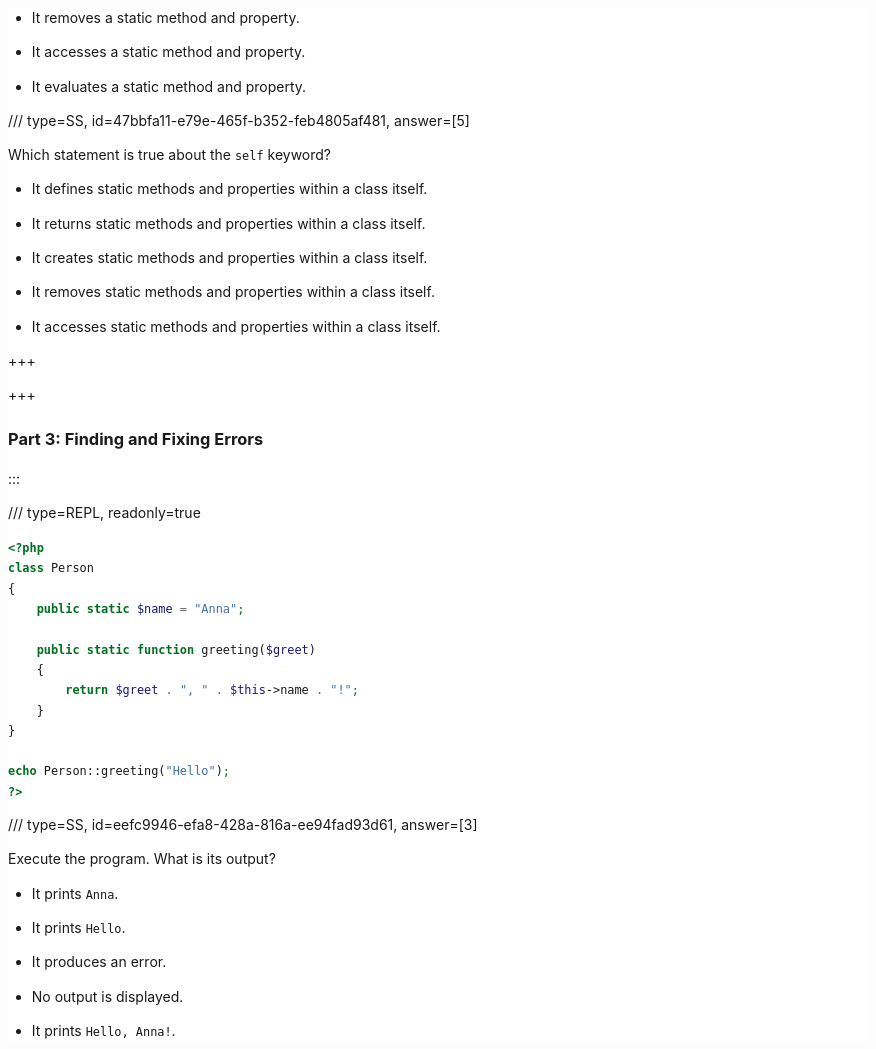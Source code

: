  - It removes a static method and property.

 - It accesses a static method and property.

 - It evaluates a static method and property.


/// type=SS, id=47bbfa11-e79e-465f-b352-feb4805af481, answer=[5]

Which statement is true about the `self` keyword?

 - It defines static methods and properties within a class itself.

 - It returns static methods and properties within a class itself.

 - It creates static methods and properties within a class itself.

 - It removes static methods and properties within a class itself.

 - It accesses static methods and properties within a class itself.


+++


+++

### Part 3: Finding and Fixing Errors

:::

/// type=REPL, readonly=true

```php
<?php
class Person
{
    public static $name = "Anna";

    public static function greeting($greet)
    {
        return $greet . ", " . $this->name . "!";
    }
}

echo Person::greeting("Hello");
?>
```
/// type=SS, id=eefc9946-efa8-428a-816a-ee94fad93d61, answer=[3]

Execute the program. What is its output?

 - It prints `Anna`.

 - It prints `Hello`.

 - It produces an error.

 - No output is displayed.

 - It prints `Hello, Anna!`.
